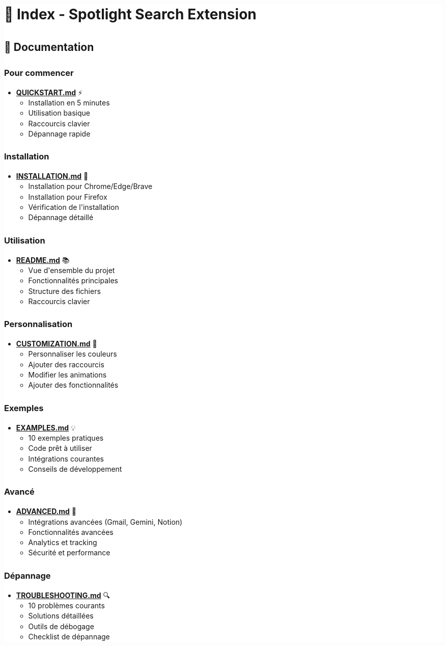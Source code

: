 # 📑 Index - Spotlight Search Extension

## 📖 Documentation

### Pour commencer
- **[QUICKSTART.md](QUICKSTART.md)** ⚡
  - Installation en 5 minutes
  - Utilisation basique
  - Raccourcis clavier
  - Dépannage rapide

### Installation
- **[INSTALLATION.md](INSTALLATION.md)** 🚀
  - Installation pour Chrome/Edge/Brave
  - Installation pour Firefox
  - Vérification de l'installation
  - Dépannage détaillé

### Utilisation
- **[README.md](README.md)** 📚
  - Vue d'ensemble du projet
  - Fonctionnalités principales
  - Structure des fichiers
  - Raccourcis clavier

### Personnalisation
- **[CUSTOMIZATION.md](CUSTOMIZATION.md)** 🎨
  - Personnaliser les couleurs
  - Ajouter des raccourcis
  - Modifier les animations
  - Ajouter des fonctionnalités

### Exemples
- **[EXAMPLES.md](EXAMPLES.md)** 💡
  - 10 exemples pratiques
  - Code prêt à utiliser
  - Intégrations courantes
  - Conseils de développement

### Avancé
- **[ADVANCED.md](ADVANCED.md)** 🔧
  - Intégrations avancées (Gmail, Gemini, Notion)
  - Fonctionnalités avancées
  - Analytics et tracking
  - Sécurité et performance

### Dépannage
- **[TROUBLESHOOTING.md](TROUBLESHOOTING.md)** 🔍
  - 10 problèmes courants
  - Solutions détaillées
  - Outils de débogage
  - Checklist de dépannage
